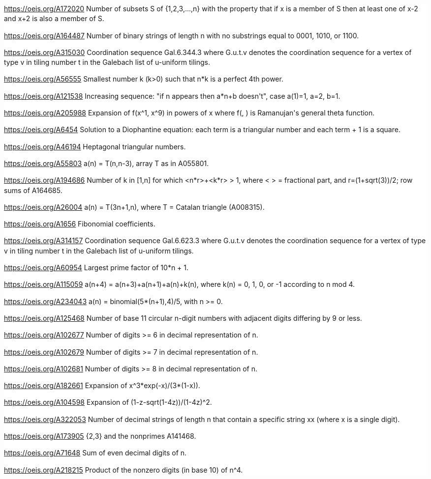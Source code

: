 https://oeis.org/A172020 Number of subsets S of {1,2,3,...,n} with the property that if x is a member of S then at least one of x-2 and x+2 is also a member of S.

https://oeis.org/A164487 Number of binary strings of length n with no substrings equal to 0001, 1010, or 1100.

https://oeis.org/A315030 Coordination sequence Gal.6.344.3 where G.u.t.v denotes the coordination sequence for a vertex of type v in tiling number t in the Galebach list of u-uniform tilings.

https://oeis.org/A56555 Smallest number k (k>0) such that n\*k is a perfect 4th power.

https://oeis.org/A121538 Increasing sequence: "if n appears then a\*n+b doesn't", case a(1)=1, a=2, b=1.

https://oeis.org/A205988 Expansion of f(x^1, x^9) in powers of x where f(, ) is Ramanujan's general theta function.

https://oeis.org/A6454 Solution to a Diophantine equation: each term is a triangular number and each term + 1 is a square.

https://oeis.org/A46194 Heptagonal triangular numbers.

https://oeis.org/A55803 a(n) = T(n,n-3), array T as in A055801.

https://oeis.org/A194686 Number of k in [1,n] for which <n\*r>+<k\*r> > 1, where < > = fractional part, and r=(1+sqrt(3))/2; row sums of A164685.

https://oeis.org/A26004 a(n) = T(3n+1,n), where T = Catalan triangle (A008315).

https://oeis.org/A1656 Fibonomial coefficients.

https://oeis.org/A314157 Coordination sequence Gal.6.623.3 where G.u.t.v denotes the coordination sequence for a vertex of type v in tiling number t in the Galebach list of u-uniform tilings.

https://oeis.org/A60954 Largest prime factor of 10\*n + 1.

https://oeis.org/A115059 a(n+4) = a(n+3)+a(n+1)+a(n)+k(n), where k(n) = 0, 1, 0, or -1 according to n mod 4.

https://oeis.org/A234043 a(n) = binomial(5\*(n+1),4)/5, with n >= 0.

https://oeis.org/A125468 Number of base 11 circular n-digit numbers with adjacent digits differing by 9 or less.

https://oeis.org/A102677 Number of digits >= 6 in decimal representation of n.

https://oeis.org/A102679 Number of digits >= 7 in decimal representation of n.

https://oeis.org/A102681 Number of digits >= 8 in decimal representation of n.

https://oeis.org/A182661 Expansion of x^3\*exp(-x)/(3\*(1-x)).

https://oeis.org/A104598 Expansion of (1-z-sqrt(1-4z))/(1-4z)^2.

https://oeis.org/A322053 Number of decimal strings of length n that contain a specific string xx (where x is a single digit).

https://oeis.org/A173905 {2,3} and the nonprimes A141468.

https://oeis.org/A71648 Sum of even decimal digits of n.

https://oeis.org/A218215 Product of the nonzero digits (in base 10) of n^4.
